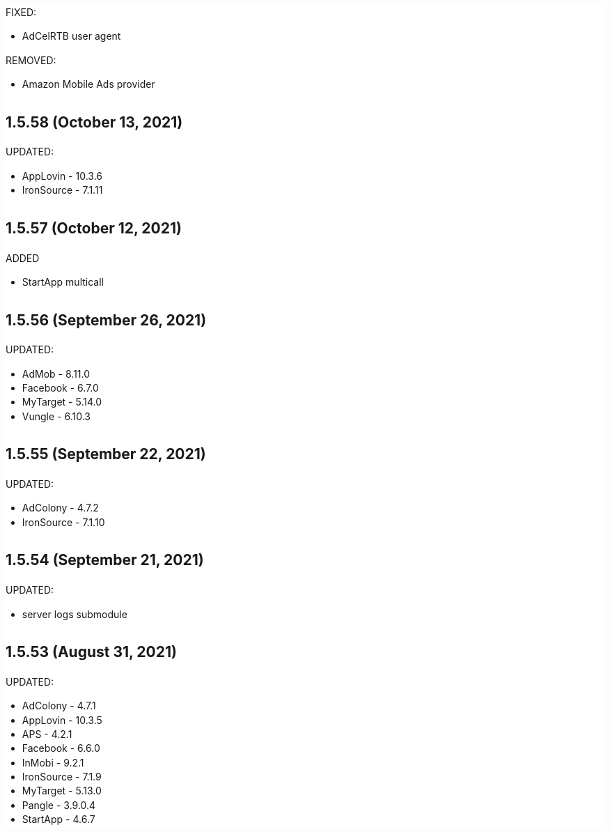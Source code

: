 FIXED:

- AdCelRTB user agent

REMOVED:

- Amazon Mobile Ads provider

## 1.5.58 (October 13, 2021)

UPDATED:

- AppLovin - 10.3.6
- IronSource - 7.1.11

## 1.5.57 (October 12, 2021)

ADDED

- StartApp multicall

## 1.5.56 (September 26, 2021)

UPDATED:

- AdMob - 8.11.0
- Facebook - 6.7.0
- MyTarget - 5.14.0
- Vungle - 6.10.3

## 1.5.55 (September 22, 2021)

UPDATED:

- AdColony - 4.7.2
- IronSource - 7.1.10

## 1.5.54 (September 21, 2021)

UPDATED:

- server logs submodule

## 1.5.53 (August 31, 2021)

UPDATED:

- AdColony - 4.7.1
- AppLovin - 10.3.5
- APS - 4.2.1
- Facebook - 6.6.0
- InMobi - 9.2.1
- IronSource - 7.1.9
- MyTarget - 5.13.0
- Pangle - 3.9.0.4
- StartApp - 4.6.7
